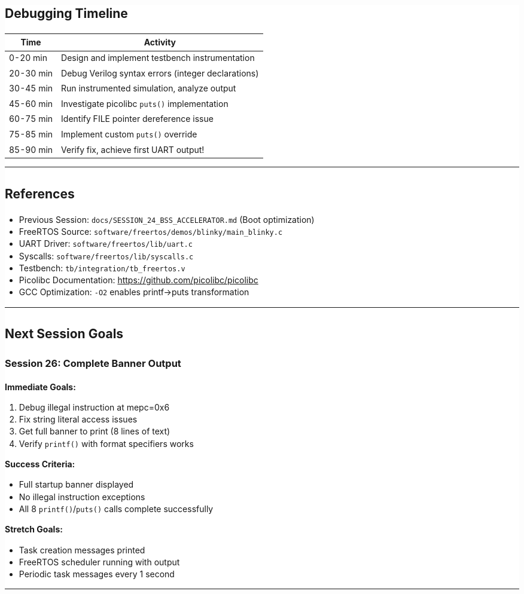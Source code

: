 
## Debugging Timeline

| Time | Activity |
|------|----------|
| 0-20 min | Design and implement testbench instrumentation |
| 20-30 min | Debug Verilog syntax errors (integer declarations) |
| 30-45 min | Run instrumented simulation, analyze output |
| 45-60 min | Investigate picolibc `puts()` implementation |
| 60-75 min | Identify FILE pointer dereference issue |
| 75-85 min | Implement custom `puts()` override |
| 85-90 min | Verify fix, achieve first UART output! |

---

## References

- Previous Session: `docs/SESSION_24_BSS_ACCELERATOR.md` (Boot optimization)
- FreeRTOS Source: `software/freertos/demos/blinky/main_blinky.c`
- UART Driver: `software/freertos/lib/uart.c`
- Syscalls: `software/freertos/lib/syscalls.c`
- Testbench: `tb/integration/tb_freertos.v`
- Picolibc Documentation: https://github.com/picolibc/picolibc
- GCC Optimization: `-O2` enables printf→puts transformation

---

## Next Session Goals

### Session 26: Complete Banner Output

**Immediate Goals:**
1. Debug illegal instruction at mepc=0x6
2. Fix string literal access issues
3. Get full banner to print (8 lines of text)
4. Verify `printf()` with format specifiers works

**Success Criteria:**
- Full startup banner displayed
- No illegal instruction exceptions
- All 8 `printf()`/`puts()` calls complete successfully

**Stretch Goals:**
- Task creation messages printed
- FreeRTOS scheduler running with output
- Periodic task messages every 1 second

---